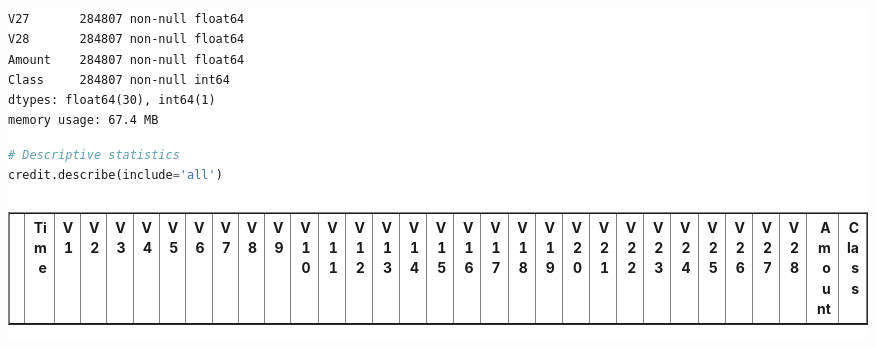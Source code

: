     V27       284807 non-null float64
    V28       284807 non-null float64
    Amount    284807 non-null float64
    Class     284807 non-null int64
    dtypes: float64(30), int64(1)
    memory usage: 67.4 MB
    

```python
# Descriptive statistics
credit.describe(include='all')
```


<div style="overflow-x:auto;">
<style scoped>
    .dataframe tbody tr th:only-of-type {
        vertical-align: middle;
    }

    .dataframe tbody tr th {
        vertical-align: top;
    }

    .dataframe thead th {
        text-align: right;
    }
</style>
<table border="1" class="dataframe">
  <thead>
    <tr style="text-align: right;">
      <th></th>
      <th>Time</th>
      <th>V1</th>
      <th>V2</th>
      <th>V3</th>
      <th>V4</th>
      <th>V5</th>
      <th>V6</th>
      <th>V7</th>
      <th>V8</th>
      <th>V9</th>
      <th>V10</th>
      <th>V11</th>
      <th>V12</th>
      <th>V13</th>
      <th>V14</th>
      <th>V15</th>
      <th>V16</th>
      <th>V17</th>
      <th>V18</th>
      <th>V19</th>
      <th>V20</th>
      <th>V21</th>
      <th>V22</th>
      <th>V23</th>
      <th>V24</th>
      <th>V25</th>
      <th>V26</th>
      <th>V27</th>
      <th>V28</th>
      <th>Amount</th>
      <th>Class</th>
    </tr>
  </thead>
  <tbody>
    <tr>